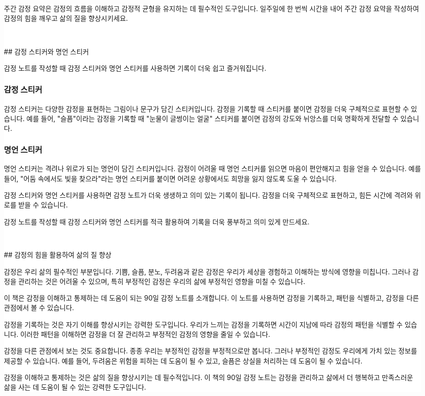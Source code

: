 주간 감정 요약은 감정의 흐름을 이해하고 감정적 균형을 유지하는 데 필수적인 도구입니다. 일주일에 한 번씩 시간을 내어 주간 감정 요약을 작성하여 감정의 힘을 깨우고 삶의 질을 향상시키세요.

<p>&nbsp;</p>
## 감정 스티커와 명언 스티커

감정 노트를 작성할 때 감정 스티커와 명언 스티커를 사용하면 기록이 더욱 쉽고 즐거워집니다.

### 감정 스티커

감정 스티커는 다양한 감정을 표현하는 그림이나 문구가 담긴 스티커입니다. 감정을 기록할 때 스티커를 붙이면 감정을 더욱 구체적으로 표현할 수 있습니다. 예를 들어, "슬픔"이라는 감정을 기록할 때 "눈물이 글썽이는 얼굴" 스티커를 붙이면 감정의 강도와 뉘앙스를 더욱 명확하게 전달할 수 있습니다.

### 명언 스티커

명언 스티커는 격려나 위로가 되는 명언이 담긴 스티커입니다. 감정이 어려울 때 명언 스티커를 읽으면 마음이 편안해지고 힘을 얻을 수 있습니다. 예를 들어, "어둠 속에서도 빛을 찾으라"라는 명언 스티커를 붙이면 어려운 상황에서도 희망을 잃지 않도록 도울 수 있습니다.

감정 스티커와 명언 스티커를 사용하면 감정 노트가 더욱 생생하고 의미 있는 기록이 됩니다. 감정을 더욱 구체적으로 표현하고, 힘든 시간에 격려와 위로를 받을 수 있습니다.

감정 노트를 작성할 때 감정 스티커와 명언 스티커를 적극 활용하여 기록을 더욱 풍부하고 의미 있게 만드세요.

<p>&nbsp;</p>
## 감정의 힘을 활용하여 삶의 질 향상

감정은 우리 삶의 필수적인 부분입니다. 기쁨, 슬픔, 분노, 두려움과 같은 감정은 우리가 세상을 경험하고 이해하는 방식에 영향을 미칩니다. 그러나 감정을 관리하는 것은 어려울 수 있으며, 특히 부정적인 감정은 우리의 삶에 부정적인 영향을 미칠 수 있습니다.

이 책은 감정을 이해하고 통제하는 데 도움이 되는 90일 감정 노트를 소개합니다. 이 노트를 사용하면 감정을 기록하고, 패턴을 식별하고, 감정을 다른 관점에서 볼 수 있습니다.

감정을 기록하는 것은 자기 이해를 향상시키는 강력한 도구입니다. 우리가 느끼는 감정을 기록하면 시간이 지남에 따라 감정의 패턴을 식별할 수 있습니다. 이러한 패턴을 이해하면 감정을 더 잘 관리하고 부정적인 감정의 영향을 줄일 수 있습니다.

감정을 다른 관점에서 보는 것도 중요합니다. 종종 우리는 부정적인 감정을 부정적으로만 봅니다. 그러나 부정적인 감정도 우리에게 가치 있는 정보를 제공할 수 있습니다. 예를 들어, 두려움은 위험을 피하는 데 도움이 될 수 있고, 슬픔은 상실을 처리하는 데 도움이 될 수 있습니다.

감정을 이해하고 통제하는 것은 삶의 질을 향상시키는 데 필수적입니다. 이 책의 90일 감정 노트는 감정을 관리하고 삶에서 더 행복하고 만족스러운 삶을 사는 데 도움이 될 수 있는 강력한 도구입니다.